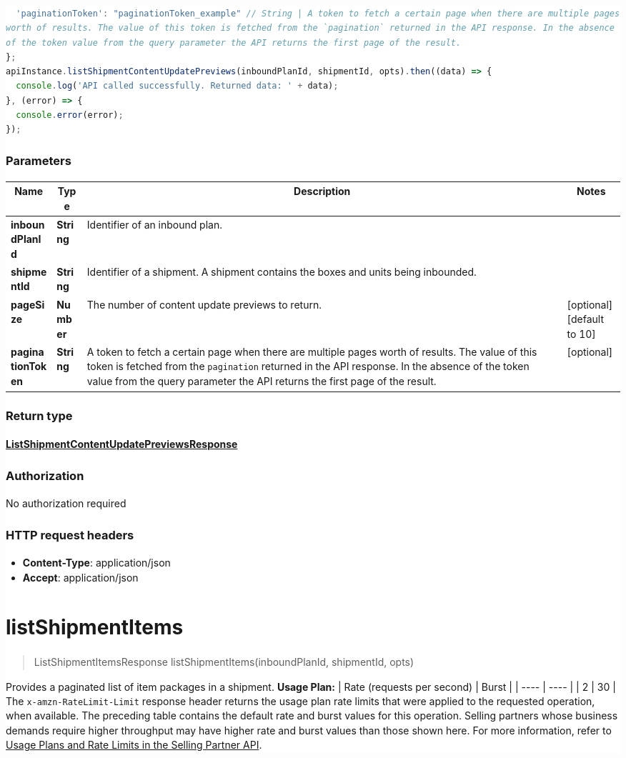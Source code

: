 ```javascript
  'paginationToken': "paginationToken_example" // String | A token to fetch a certain page when there are multiple pages worth of results. The value of this token is fetched from the `pagination` returned in the API response. In the absence of the token value from the query parameter the API returns the first page of the result.
};
apiInstance.listShipmentContentUpdatePreviews(inboundPlanId, shipmentId, opts).then((data) => {
  console.log('API called successfully. Returned data: ' + data);
}, (error) => {
  console.error(error);
});

```

### Parameters

Name | Type | Description  | Notes
------------- | ------------- | ------------- | -------------
 **inboundPlanId** | **String**| Identifier of an inbound plan. | 
 **shipmentId** | **String**| Identifier of a shipment. A shipment contains the boxes and units being inbounded. | 
 **pageSize** | **Number**| The number of content update previews to return. | [optional] [default to 10]
 **paginationToken** | **String**| A token to fetch a certain page when there are multiple pages worth of results. The value of this token is fetched from the `pagination` returned in the API response. In the absence of the token value from the query parameter the API returns the first page of the result. | [optional] 

### Return type

[**ListShipmentContentUpdatePreviewsResponse**](ListShipmentContentUpdatePreviewsResponse.md)

### Authorization

No authorization required

### HTTP request headers

 - **Content-Type**: application/json
 - **Accept**: application/json

<a name="listShipmentItems"></a>
# **listShipmentItems**
> ListShipmentItemsResponse listShipmentItems(inboundPlanId, shipmentId, opts)



Provides a paginated list of item packages in a shipment.  **Usage Plan:**  | Rate (requests per second) | Burst | | ---- | ---- | | 2 | 30 |  The `x-amzn-RateLimit-Limit` response header returns the usage plan rate limits that were applied to the requested operation, when available. The preceding table contains the default rate and burst values for this operation. Selling partners whose business demands require higher throughput may have higher rate and burst values than those shown here. For more information, refer to [Usage Plans and Rate Limits in the Selling Partner API](https://developer-docs.amazon.com/sp-api/docs/usage-plans-and-rate-limits-in-the-sp-api).
